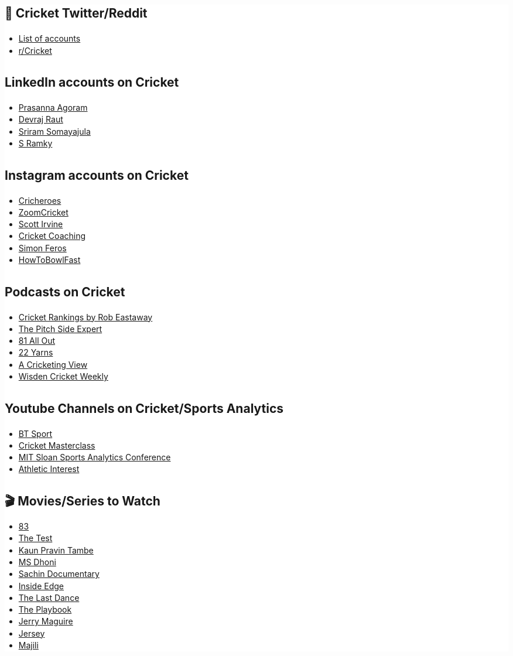 ## 🏏 Cricket Twitter/Reddit
* [List of accounts](https://twitter.com/i/lists/1433175140053958671)
* [r/Cricket](https://www.reddit.com/r/Cricket/)

## LinkedIn accounts on Cricket
* [Prasanna Agoram](https://www.linkedin.com/in/prasanna-agoram-54098828/)
* [Devraj Raut](https://www.linkedin.com/in/devrajraut/)
* [Sriram Somayajula](https://www.linkedin.com/in/sriram-somayajula-0622042b/)
* [S Ramky](https://www.linkedin.com/in/ramky65/)


## Instagram accounts on Cricket
* [Cricheroes](https://www.instagram.com/cricheroes_app/)
* [ZoomCricket](https://www.instagram.com/zoomcricket/)
* [Scott Irvine](https://www.instagram.com/analysis_si/)
* [Cricket Coaching](https://www.instagram.com/masterclasscricket/)
* [Simon Feros](https://www.instagram.com/bowlstrong/)
* [HowToBowlFast](https://www.instagram.com/howtobowlfast/)

## Podcasts on Cricket
* [Cricket Rankings by Rob Eastaway](http://www.mrscienceshow.com/2009/06/ep-107-ranking-cricketers.html)
* [The Pitch Side Expert](https://open.spotify.com/show/2uplaEZ4YZzgw8cH848EdL)
* [81 All Out](https://open.spotify.com/show/7zkeuewwMvG8IHd3z4W2yl)
* [22 Yarns](https://open.spotify.com/show/43mTFxSHXF7Xtvjx4TF0Dc)
* [A Cricketing View](https://open.spotify.com/show/2i1xYUkOWOwOGCLHpXKzmB)
* [Wisden Cricket Weekly](https://open.spotify.com/show/1XeleYXleZeyGRpmoG2Nzw)

## Youtube Channels on Cricket/Sports Analytics
* [BT Sport](https://www.youtube.com/c/BTSport)
* [Cricket Masterclass](https://www.youtube.com/c/CricketMasterclass)
* [MIT Sloan Sports Analytics Conference](https://www.youtube.com/user/42analytics)
* [Athletic Interest](https://www.youtube.com/channel/UCddYvBABZ8J47nJxj-69RRw)

## 🎬 Movies/Series to Watch 
* [83](https://www.netflix.com/title/81144147)
* [The Test](https://www.primevideo.com/detail/The-Test-A-New-Era-for-Australias-Team/0HG4RDTNBLYI6CEF2HNSHA9O67)
* [Kaun Pravin Tambe](https://www.hotstar.com/in/movies/kaun-pravin-tambe/1260089815)
* [MS Dhoni](https://www.hotstar.com/in/movies/ms-dhoni-the-untold-story/1000164358/watch)
* [Sachin Documentary](https://www.sonyliv.com/movies/sachin-a-billion-dreams-1000007706)
* [Inside Edge](https://www.primevideo.com/detail/Inside-Edge/0PDN3DS1B1DWPHDVZ6MTAW1XE9)
* [The Last Dance](https://www.netflix.com/title/80203144)
* [The Playbook](https://www.netflix.com/title/81025735)
* [Jerry Maguire](https://fmovies.hn/watch-movie/watch-jerry-maguire-full-17319.5301676)
* [Jersey](https://www.zee5.com/movies/details/jersey/0-0-59341)
* [Majili](https://www.primevideo.com/detail/Majili/0OFLINR6X9DRNDR552SQ59PSX0)
